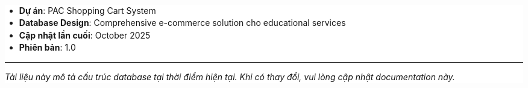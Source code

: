- **Dự án**: PAC Shopping Cart System
- **Database Design**: Comprehensive e-commerce solution cho educational services
- **Cập nhật lần cuối**: October 2025
- **Phiên bản**: 1.0

---

*Tài liệu này mô tả cấu trúc database tại thời điểm hiện tại. Khi có thay đổi, vui lòng cập nhật documentation này.*